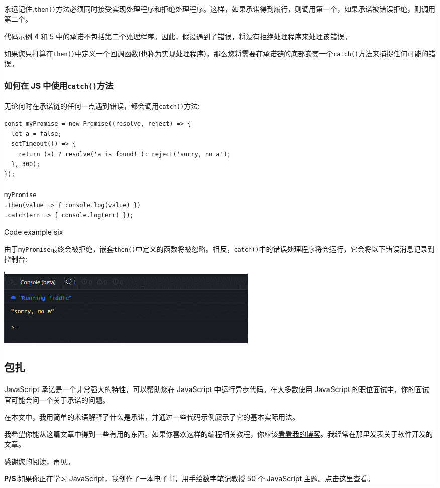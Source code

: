 永远记住,`then()`方法必须同时接受实现处理程序和拒绝处理程序。这样，如果承诺得到履行，则调用第一个，如果承诺被错误拒绝，则调用第二个。

代码示例 4 和 5 中的承诺不包括第二个处理程序。因此，假设遇到了错误，将没有拒绝处理程序来处理该错误。

如果您只打算在`then()`中定义一个回调函数(也称为实现处理程序)，那么您将需要在承诺链的底部嵌套一个`catch()`方法来捕捉任何可能的错误。

### 如何在 JS 中使用`catch()`方法

无论何时在承诺链的任何一点遇到错误，都会调用`catch()`方法:

```
const myPromise = new Promise((resolve, reject) => {
  let a = false;
  setTimeout(() => {
    return (a) ? resolve('a is found!'): reject('sorry, no a');
  }, 300);
}); 

myPromise
.then(value => { console.log(value) })
.catch(err => { console.log(err) }); 
```

Code example six

由于`myPromise`最终会被拒绝，嵌套`then()`中定义的函数将被忽略。相反，`catch()`中的错误处理程序将会运行，它会将以下错误消息记录到控制台:

![Catch](img/9e5a7a03c8227f02c0e7f5afda83bd7e.png)

## 包扎

JavaScript 承诺是一个非常强大的特性，可以帮助您在 JavaScript 中运行异步代码。在大多数使用 JavaScript 的职位面试中，你的面试官可能会问一个关于承诺的问题。

在本文中，我用简单的术语解释了什么是承诺，并通过一些代码示例展示了它的基本实际用法。

我希望你能从这篇文章中得到一些有用的东西。如果你喜欢这样的编程相关教程，你应该[看看我的博客](https://ubahthebuilder.tech/user-authentication-vs-user-authorization-what-do-they-mean-in-back-end-web-development)。我经常在那里发表关于软件开发的文章。

感谢您的阅读，再见。

********P/S********:如果你正在学习 JavaScript，我创作了一本电子书，用手绘数字笔记教授 50 个 JavaScript 主题。[点击这里查看](https://ubahthebuilder.gumroad.com/l/js-50)。
